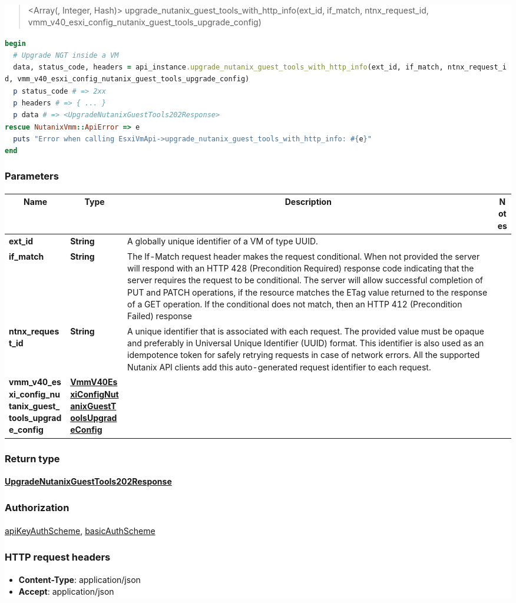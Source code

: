 > <Array(<UpgradeNutanixGuestTools202Response>, Integer, Hash)> upgrade_nutanix_guest_tools_with_http_info(ext_id, if_match, ntnx_request_id, vmm_v40_esxi_config_nutanix_guest_tools_upgrade_config)

```ruby
begin
  # Upgrade NGT inside a VM
  data, status_code, headers = api_instance.upgrade_nutanix_guest_tools_with_http_info(ext_id, if_match, ntnx_request_id, vmm_v40_esxi_config_nutanix_guest_tools_upgrade_config)
  p status_code # => 2xx
  p headers # => { ... }
  p data # => <UpgradeNutanixGuestTools202Response>
rescue NutanixVmm::ApiError => e
  puts "Error when calling EsxiVmApi->upgrade_nutanix_guest_tools_with_http_info: #{e}"
end
```

### Parameters

| Name | Type | Description | Notes |
| ---- | ---- | ----------- | ----- |
| **ext_id** | **String** | A globally unique identifier of a VM of type UUID. |  |
| **if_match** | **String** | The If-Match request header makes the request conditional. When not provided the server will respond with an HTTP 428 (Precondition Required) response code indicating that the server requires the request to be conditional. The server will allow successful completion of PUT and PATCH operations, if the resource matches the ETag value returned to the response of a GET operation. If the conditional does not match, then an HTTP 412 (Precondition Failed) response  |  |
| **ntnx_request_id** | **String** | A unique identifier that is associated with each request. The provided value must be opaque and preferably in Universal Unique Identifier (UUID) format. This identifier is also used as an idempotence token for safely retrying requests in case of network errors. All the supported Nutanix API clients add this auto-generated request identifier to each request.  |  |
| **vmm_v40_esxi_config_nutanix_guest_tools_upgrade_config** | [**VmmV40EsxiConfigNutanixGuestToolsUpgradeConfig**](VmmV40EsxiConfigNutanixGuestToolsUpgradeConfig.md) |  |  |

### Return type

[**UpgradeNutanixGuestTools202Response**](UpgradeNutanixGuestTools202Response.md)

### Authorization

[apiKeyAuthScheme](../README.md#apiKeyAuthScheme), [basicAuthScheme](../README.md#basicAuthScheme)

### HTTP request headers

- **Content-Type**: application/json
- **Accept**: application/json

